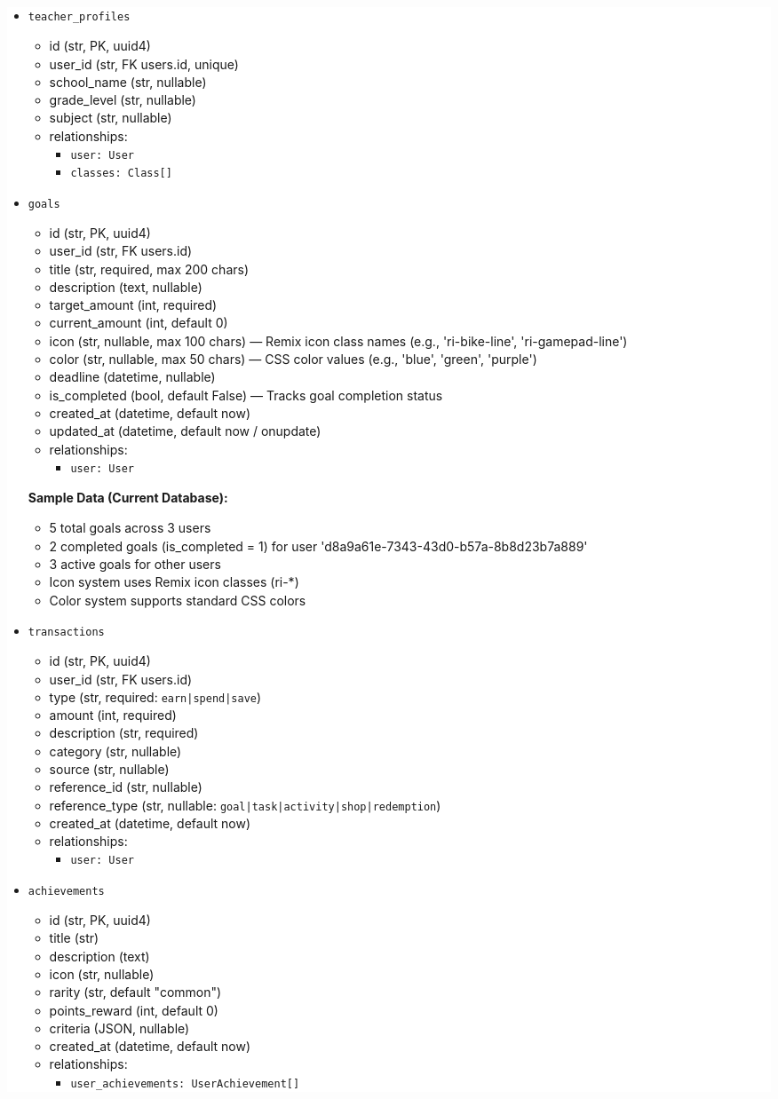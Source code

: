 - `teacher_profiles`
  - id (str, PK, uuid4)
  - user_id (str, FK users.id, unique)
  - school_name (str, nullable)
  - grade_level (str, nullable)
  - subject (str, nullable)
  - relationships:
    - `user: User`
    - `classes: Class[]`

- `goals`
  - id (str, PK, uuid4)
  - user_id (str, FK users.id)
  - title (str, required, max 200 chars)
  - description (text, nullable)
  - target_amount (int, required)
  - current_amount (int, default 0)
  - icon (str, nullable, max 100 chars) — Remix icon class names (e.g., 'ri-bike-line', 'ri-gamepad-line')
  - color (str, nullable, max 50 chars) — CSS color values (e.g., 'blue', 'green', 'purple')
  - deadline (datetime, nullable)
  - is_completed (bool, default False) — Tracks goal completion status
  - created_at (datetime, default now)
  - updated_at (datetime, default now / onupdate)
  - relationships:
    - `user: User`
  
  **Sample Data (Current Database):**
  - 5 total goals across 3 users
  - 2 completed goals (is_completed = 1) for user 'd8a9a61e-7343-43d0-b57a-8b8d23b7a889'
  - 3 active goals for other users
  - Icon system uses Remix icon classes (ri-*)
  - Color system supports standard CSS colors

- `transactions`
  - id (str, PK, uuid4)
  - user_id (str, FK users.id)
  - type (str, required: `earn|spend|save`)
  - amount (int, required)
  - description (str, required)
  - category (str, nullable)
  - source (str, nullable)
  - reference_id (str, nullable)
  - reference_type (str, nullable: `goal|task|activity|shop|redemption`)
  - created_at (datetime, default now)
  - relationships:
    - `user: User`

- `achievements`
  - id (str, PK, uuid4)
  - title (str)
  - description (text)
  - icon (str, nullable)
  - rarity (str, default "common")
  - points_reward (int, default 0)
  - criteria (JSON, nullable)
  - created_at (datetime, default now)
  - relationships:
    - `user_achievements: UserAchievement[]`
